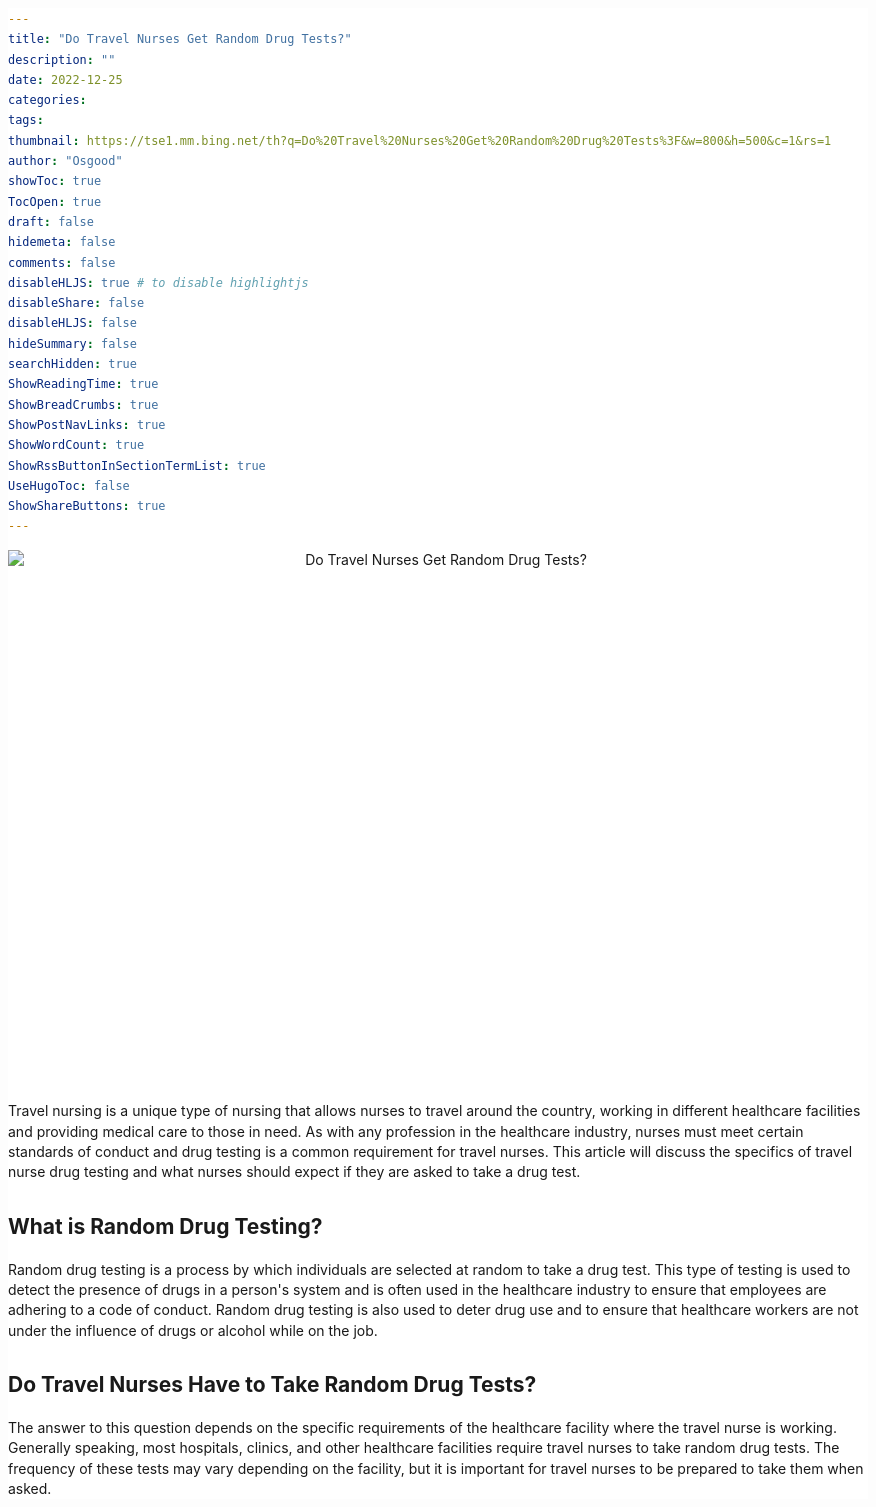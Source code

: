 ```yaml
---
title: "Do Travel Nurses Get Random Drug Tests?"
description: ""
date: 2022-12-25
categories: 
tags: 
thumbnail: https://tse1.mm.bing.net/th?q=Do%20Travel%20Nurses%20Get%20Random%20Drug%20Tests%3F&w=800&h=500&c=1&rs=1
author: "Osgood"
showToc: true
TocOpen: true
draft: false
hidemeta: false
comments: false
disableHLJS: true # to disable highlightjs
disableShare: false
disableHLJS: false
hideSummary: false
searchHidden: true
ShowReadingTime: true
ShowBreadCrumbs: true
ShowPostNavLinks: true
ShowWordCount: true
ShowRssButtonInSectionTermList: true
UseHugoToc: false
ShowShareButtons: true
---
```


<center>
	<img src="https://tse1.mm.bing.net/th?q=Do%20Travel%20Nurses%20Get%20Random%20Drug%20Tests%3F&w=800&h=500&c=1&rs=1" alt="Do Travel Nurses Get Random Drug Tests?" width="800" height="500" style="display: block; width: 100%; height: auto">
</center>

Travel nursing is a unique type of nursing that allows nurses to travel around the country, working in different healthcare facilities and providing medical care to those in need. As with any profession in the healthcare industry, nurses must meet certain standards of conduct and drug testing is a common requirement for travel nurses. This article will discuss the specifics of travel nurse drug testing and what nurses should expect if they are asked to take a drug test. 

<h2>What is Random Drug Testing?</h2>

Random drug testing is a process by which individuals are selected at random to take a drug test. This type of testing is used to detect the presence of drugs in a person's system and is often used in the healthcare industry to ensure that employees are adhering to a code of conduct. Random drug testing is also used to deter drug use and to ensure that healthcare workers are not under the influence of drugs or alcohol while on the job. 

<h2>Do Travel Nurses Have to Take Random Drug Tests?</h2>

The answer to this question depends on the specific requirements of the healthcare facility where the travel nurse is working. Generally speaking, most hospitals, clinics, and other healthcare facilities require travel nurses to take random drug tests. The frequency of these tests may vary depending on the facility, but it is important for travel nurses to be prepared to take them when asked. 
